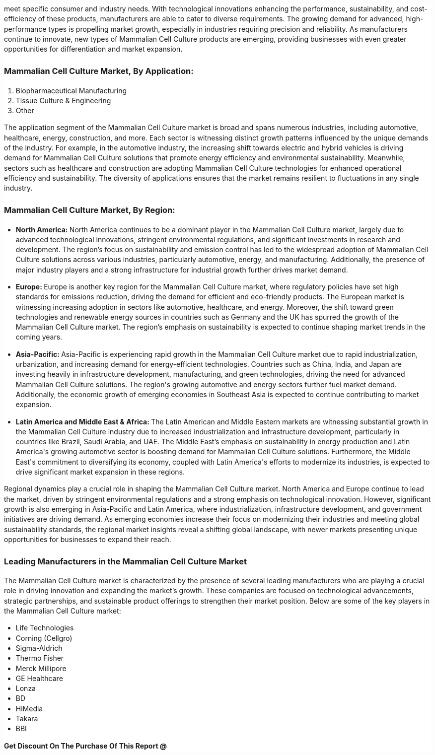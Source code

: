 meet specific consumer and industry needs. With technological innovations enhancing the performance, sustainability, and cost-efficiency of these products, manufacturers are able to cater to diverse requirements. The growing demand for advanced, high-performance types is propelling market growth, especially in industries requiring precision and reliability. As manufacturers continue to innovate, new types of Mammalian Cell Culture products are emerging, providing businesses with even greater opportunities for differentiation and market expansion.</p><h3>Mammalian Cell Culture Market,&nbsp;By Application:</h3><ol><li>Biopharmaceutical Manufacturing<li> Tissue Culture & Engineering<li> Other</li></ol><p>The application segment of the Mammalian Cell Culture market is broad and spans numerous industries, including automotive, healthcare, energy, construction, and more. Each sector is witnessing distinct growth patterns influenced by the unique demands of the industry. For example, in the automotive industry, the increasing shift towards electric and hybrid vehicles is driving demand for Mammalian Cell Culture solutions that promote energy efficiency and environmental sustainability. Meanwhile, sectors such as healthcare and construction are adopting Mammalian Cell Culture technologies for enhanced operational efficiency and sustainability. The diversity of applications ensures that the market remains resilient to fluctuations in any single industry.</p><h3>Mammalian Cell Culture Market, By Region:</h3><ul><li><p><strong>North America:&nbsp;</strong>North America continues to be a dominant player in the Mammalian Cell Culture market, largely due to advanced technological innovations, stringent environmental regulations, and significant investments in research and development. The region&rsquo;s focus on sustainability and emission control has led to the widespread adoption of Mammalian Cell Culture solutions across various industries, particularly automotive, energy, and manufacturing. Additionally, the presence of major industry players and a strong infrastructure for industrial growth further drives market demand.</p></li><li><p><strong><strong>Europe:&nbsp;</strong></strong>Europe is another key region for the Mammalian Cell Culture market, where regulatory policies have set high standards for emissions reduction, driving the demand for efficient and eco-friendly products. The European market is witnessing increasing adoption in sectors like automotive, healthcare, and energy. Moreover, the shift toward green technologies and renewable energy sources in countries such as Germany and the UK has spurred the growth of the Mammalian Cell Culture market. The region&rsquo;s emphasis on sustainability is expected to continue shaping market trends in the coming years.</p></li><li><p><strong><strong>Asia-Pacific:&nbsp;</strong></strong>Asia-Pacific is experiencing rapid growth in the Mammalian Cell Culture market due to rapid industrialization, urbanization, and increasing demand for energy-efficient technologies. Countries such as China, India, and Japan are investing heavily in infrastructure development, manufacturing, and green technologies, driving the need for advanced Mammalian Cell Culture solutions. The region's growing automotive and energy sectors further fuel market demand. Additionally, the economic growth of emerging economies in Southeast Asia is expected to continue contributing to market expansion.</p></li><li><p><strong><strong>Latin America and Middle East &amp; Africa:&nbsp;</strong></strong>The Latin American and Middle Eastern markets are witnessing substantial growth in the Mammalian Cell Culture industry due to increased industrialization and infrastructure development, particularly in countries like Brazil, Saudi Arabia, and UAE. The Middle East&rsquo;s emphasis on sustainability in energy production and Latin America's growing automotive sector is boosting demand for Mammalian Cell Culture solutions. Furthermore, the Middle East's commitment to diversifying its economy, coupled with Latin America's efforts to modernize its industries, is expected to drive significant market expansion in these regions.</p></li></ul><p>Regional dynamics play a crucial role in shaping the Mammalian Cell Culture market. North America and Europe continue to lead the market, driven by stringent environmental regulations and a strong emphasis on technological innovation. However, significant growth is also emerging in Asia-Pacific and Latin America, where industrialization, infrastructure development, and government initiatives are driving demand. As emerging economies increase their focus on modernizing their industries and meeting global sustainability standards, the regional market insights reveal a shifting global landscape, with newer markets presenting unique opportunities for businesses to expand their reach.</p><h3><strong>Leading Manufacturers in the Mammalian Cell Culture Market</strong></h3><p>The Mammalian Cell Culture market is characterized by the presence of several leading manufacturers who are playing a crucial role in driving innovation and expanding the market&rsquo;s growth. These companies are focused on technological advancements, strategic partnerships, and sustainable product offerings to strengthen their market position. Below are some of the key players in the Mammalian Cell Culture market:</p></div><div class="article-main__content" data-test-id="publishing-text-block"><ul><li><span class="">Life Technologies<li>Corning (Cellgro)<li>Sigma-Aldrich<li>Thermo Fisher<li>Merck Millipore<li>GE Healthcare<li>Lonza<li>BD<li>HiMedia<li>Takara<li>BBI</span></li></ul></div><div class="article-main__content" data-test-id="publishing-text-block"><p><span class="font-[700]"><strong>Get Discount On The Purchase Of This Report @</strong>